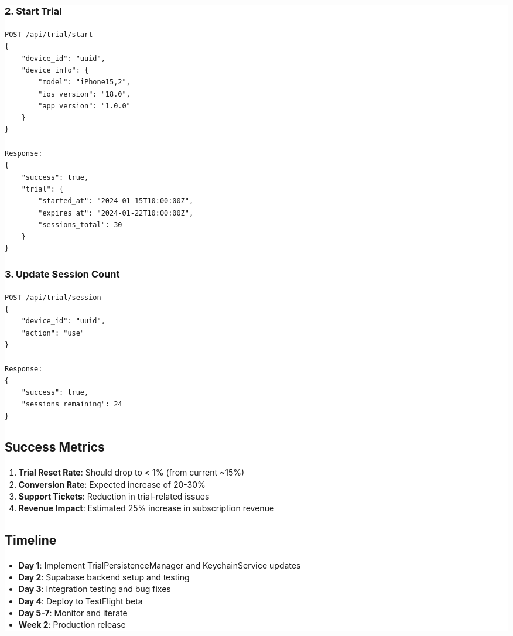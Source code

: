 ### 2. Start Trial
```
POST /api/trial/start
{
    "device_id": "uuid",
    "device_info": {
        "model": "iPhone15,2",
        "ios_version": "18.0",
        "app_version": "1.0.0"
    }
}

Response:
{
    "success": true,
    "trial": {
        "started_at": "2024-01-15T10:00:00Z",
        "expires_at": "2024-01-22T10:00:00Z",
        "sessions_total": 30
    }
}
```

### 3. Update Session Count
```
POST /api/trial/session
{
    "device_id": "uuid",
    "action": "use"
}

Response:
{
    "success": true,
    "sessions_remaining": 24
}
```

## Success Metrics

1. **Trial Reset Rate**: Should drop to < 1% (from current ~15%)
2. **Conversion Rate**: Expected increase of 20-30%
3. **Support Tickets**: Reduction in trial-related issues
4. **Revenue Impact**: Estimated 25% increase in subscription revenue

## Timeline

- **Day 1**: Implement TrialPersistenceManager and KeychainService updates
- **Day 2**: Supabase backend setup and testing
- **Day 3**: Integration testing and bug fixes
- **Day 4**: Deploy to TestFlight beta
- **Day 5-7**: Monitor and iterate
- **Week 2**: Production release
